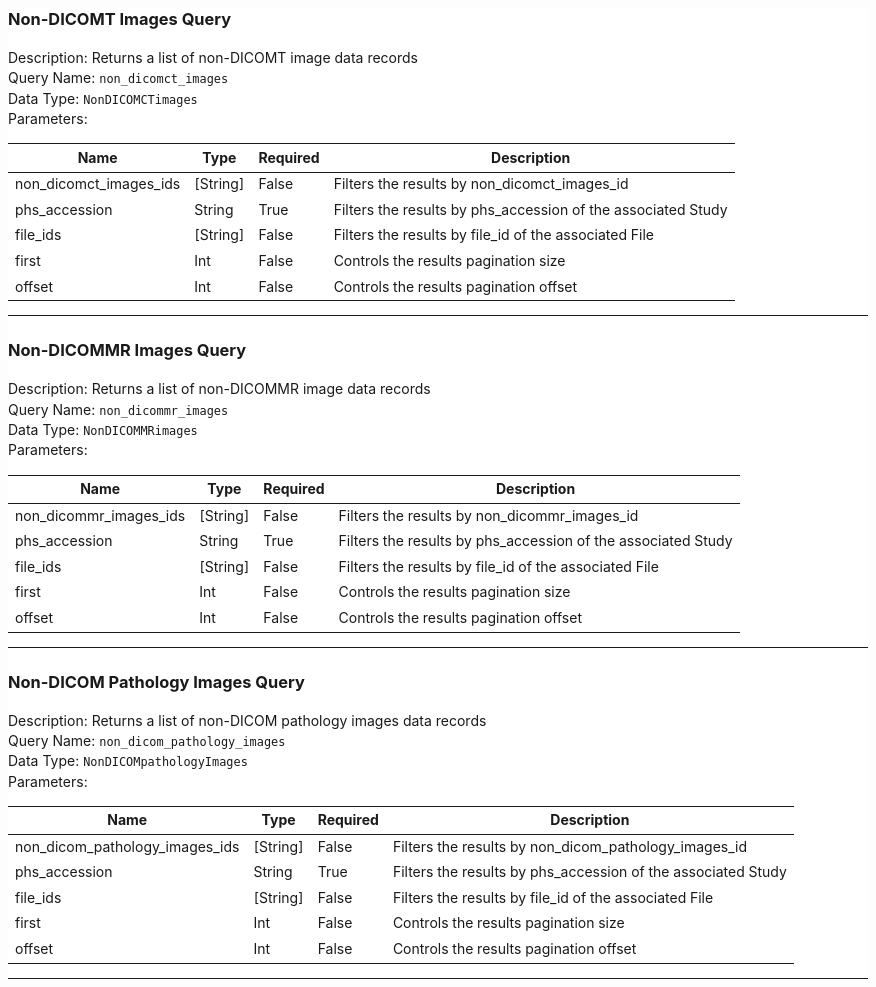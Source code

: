
### Non-DICOMT Images Query
Description: Returns a list of non-DICOMT image data records  
Query Name: ```non_dicomct_images```  
Data Type: ```NonDICOMCTimages```  
Parameters:

| Name                   | Type     | Required | Description                                                  |
|------------------------|----------|----------|--------------------------------------------------------------|
| non_dicomct_images_ids | [String] | False    | Filters the results by non_dicomct_images_id                 |    
| phs_accession          | String   | True     | Filters the results by phs_accession of the associated Study |
| file_ids               | [String] | False    | Filters the results by file_id of the associated File        |
| first                  | Int      | False    | Controls the results pagination size                         |
| offset                 | Int      | False    | Controls the results pagination offset                       |

---

### Non-DICOMMR Images Query
Description: Returns a list of non-DICOMMR image data records  
Query Name: ```non_dicommr_images```  
Data Type: ```NonDICOMMRimages```  
Parameters:

| Name                   | Type     | Required | Description                                                  |
|------------------------|----------|----------|--------------------------------------------------------------|
| non_dicommr_images_ids | [String] | False    | Filters the results by non_dicommr_images_id                 |    
| phs_accession          | String   | True     | Filters the results by phs_accession of the associated Study |
| file_ids               | [String] | False    | Filters the results by file_id of the associated File        |
| first                  | Int      | False    | Controls the results pagination size                         |
| offset                 | Int      | False    | Controls the results pagination offset                       |

---

### Non-DICOM Pathology Images Query
Description: Returns a list of non-DICOM pathology images data records  
Query Name: ```non_dicom_pathology_images```  
Data Type: ```NonDICOMpathologyImages```  
Parameters:

| Name                           | Type     | Required | Description                                                  |
|--------------------------------|----------|----------|--------------------------------------------------------------|
| non_dicom_pathology_images_ids | [String] | False    | Filters the results by non_dicom_pathology_images_id         |    
| phs_accession                  | String   | True     | Filters the results by phs_accession of the associated Study |
| file_ids                       | [String] | False    | Filters the results by file_id of the associated File        |
| first                          | Int      | False    | Controls the results pagination size                         |
| offset                         | Int      | False    | Controls the results pagination offset                       |

---
